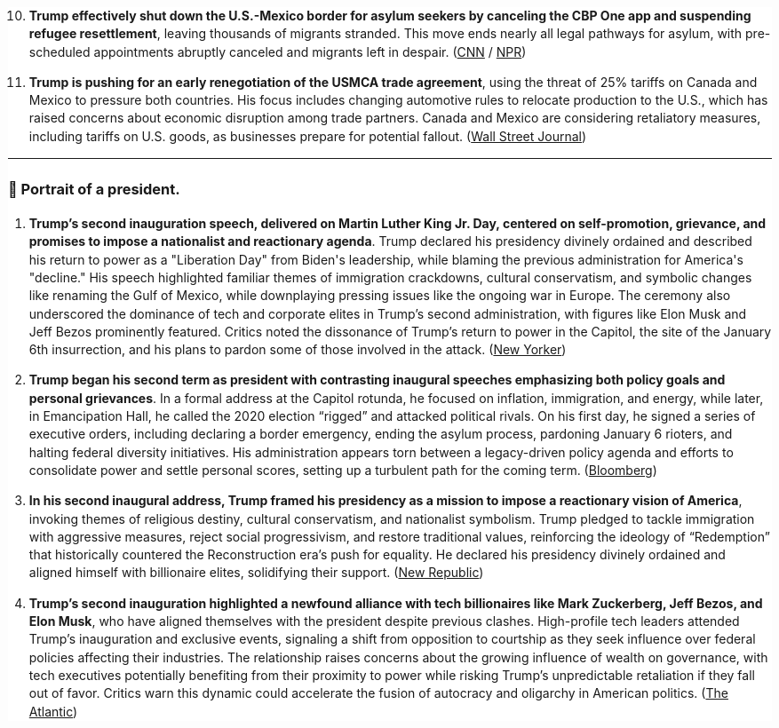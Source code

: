 10. **Trump effectively shut down the U.S.-Mexico border for asylum seekers by canceling the CBP One app and suspending refugee resettlement**, leaving thousands of migrants stranded. This move ends nearly all legal pathways for asylum, with pre-scheduled appointments abruptly canceled and migrants left in despair. ([CNN](https://www.cnn.com/2025/01/21/politics/trump-us-mexico-border-migrants/index.html) / [NPR](https://www.npr.org/2025/01/20/g-s1-43855/trump-inauguration-border-asylum-app-cbpone))

11. **Trump is pushing for an early renegotiation of the USMCA trade agreement**, using the threat of 25% tariffs on Canada and Mexico to pressure both countries. His focus includes changing automotive rules to relocate production to the U.S., which has raised concerns about economic disruption among trade partners. Canada and Mexico are considering retaliatory measures, including tariffs on U.S. goods, as businesses prepare for potential fallout. ([Wall Street Journal](https://www.wsj.com/world/americas/trump-pushes-for-early-renegotiation-of-u-s-trade-deal-with-mexico-canada-c8f9f371))


---


### 👑 Portrait of a president.

1. **Trump’s second inauguration speech, delivered on Martin Luther King Jr. Day, centered on self-promotion, grievance, and promises to impose a nationalist and reactionary agenda**. Trump declared his presidency divinely ordained and described his return to power as a "Liberation Day" from Biden's leadership, while blaming the previous administration for America's "decline." His speech highlighted familiar themes of immigration crackdowns, cultural conservatism, and symbolic changes like renaming the Gulf of Mexico, while downplaying pressing issues like the ongoing war in Europe. The ceremony also underscored the dominance of tech and corporate elites in Trump’s second administration, with figures like Elon Musk and Jeff Bezos prominently featured. Critics noted the dissonance of Trump’s return to power in the Capitol, the site of the January 6th insurrection, and his plans to pardon some of those involved in the attack. ([New Yorker](https://www.newyorker.com/news/letter-from-trumps-washington/donald-trumps-inaugural-day-of-vindication))

2. **Trump began his second term as president with contrasting inaugural speeches emphasizing both policy goals and personal grievances**. In a formal address at the Capitol rotunda, he focused on inflation, immigration, and energy, while later, in Emancipation Hall, he called the 2020 election “rigged” and attacked political rivals. On his first day, he signed a series of executive orders, including declaring a border emergency, ending the asylum process, pardoning January 6 rioters, and halting federal diversity initiatives. His administration appears torn between a legacy-driven policy agenda and efforts to consolidate power and settle personal scores, setting up a turbulent path for the coming term. ([Bloomberg](https://www.bloomberg.com/news/features/2025-01-21/who-s-influencing-trump-dueling-visions-key-players-to-shape-his-new-term))

3. **In his second inaugural address, Trump framed his presidency as a mission to impose a reactionary vision of America**, invoking themes of religious destiny, cultural conservatism, and nationalist symbolism. Trump pledged to tackle immigration with aggressive measures, reject social progressivism, and restore traditional values, reinforcing the ideology of “Redemption” that historically countered the Reconstruction era’s push for equality. He declared his presidency divinely ordained and aligned himself with billionaire elites, solidifying their support. ([New Republic](https://newrepublic.com/article/190452/trump-inaugural-address-rotunda-redemption-armageddon))

4. **Trump’s second inauguration highlighted a newfound alliance with tech billionaires like Mark Zuckerberg, Jeff Bezos, and Elon Musk**, who have aligned themselves with the president despite previous clashes. High-profile tech leaders attended Trump’s inauguration and exclusive events, signaling a shift from opposition to courtship as they seek influence over federal policies affecting their industries. The relationship raises concerns about the growing influence of wealth on governance, with tech executives potentially benefiting from their proximity to power while risking Trump’s unpredictable retaliation if they fall out of favor. Critics warn this dynamic could accelerate the fusion of autocracy and oligarchy in American politics. ([The Atlantic](https://www.theatlantic.com/politics/archive/2025/01/tech-zuckerberg-trump-inauguration-oligarchy/681381/))
